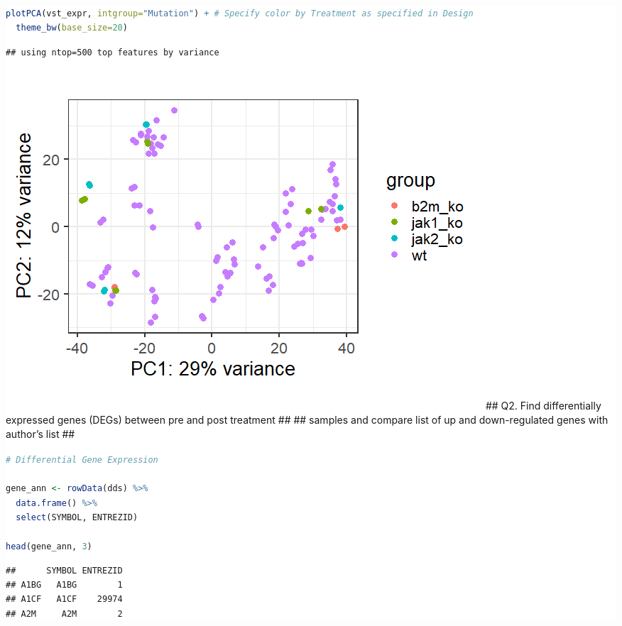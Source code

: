 ``` r
plotPCA(vst_expr, intgroup="Mutation") + # Specify color by Treatment as specified in Design
  theme_bw(base_size=20)
```

    ## using ntop=500 top features by variance

![](Immune_Bulk_RNAseq_Analysis_files/figure-gfm/unnamed-chunk-10-1.png)
\## Q2. Find differentially expressed genes (DEGs) between pre and post
treatment \## \## samples and compare list of up and down-regulated
genes with author’s list \##

``` r
# Differential Gene Expression

gene_ann <- rowData(dds) %>%
  data.frame() %>%
  select(SYMBOL, ENTREZID)

head(gene_ann, 3)
```

    ##      SYMBOL ENTREZID
    ## A1BG   A1BG        1
    ## A1CF   A1CF    29974
    ## A2M     A2M        2
